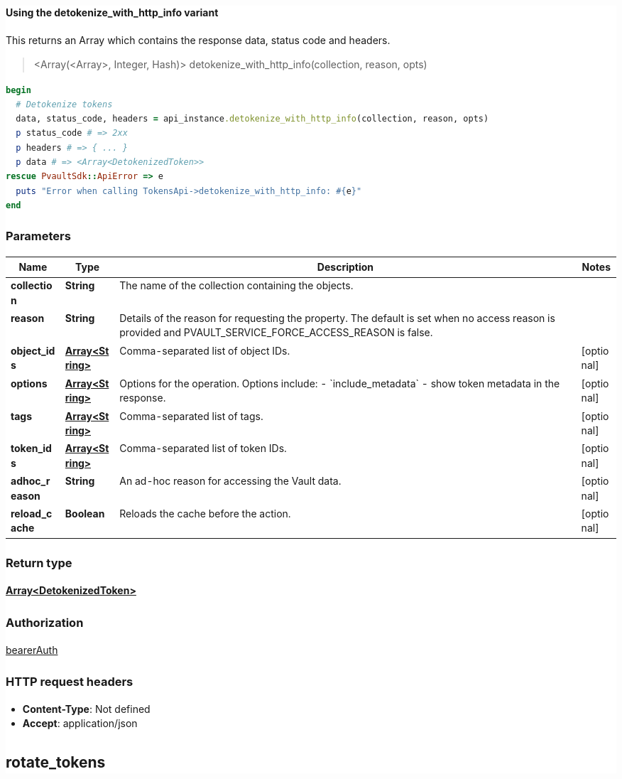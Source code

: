 #### Using the detokenize_with_http_info variant

This returns an Array which contains the response data, status code and headers.

> <Array(<Array<DetokenizedToken>>, Integer, Hash)> detokenize_with_http_info(collection, reason, opts)

```ruby
begin
  # Detokenize tokens
  data, status_code, headers = api_instance.detokenize_with_http_info(collection, reason, opts)
  p status_code # => 2xx
  p headers # => { ... }
  p data # => <Array<DetokenizedToken>>
rescue PvaultSdk::ApiError => e
  puts "Error when calling TokensApi->detokenize_with_http_info: #{e}"
end
```

### Parameters

| Name | Type | Description | Notes |
| ---- | ---- | ----------- | ----- |
| **collection** | **String** | The name of the collection containing the objects. |  |
| **reason** | **String** | Details of the reason for requesting the property. The default is set when no access reason is provided and PVAULT_SERVICE_FORCE_ACCESS_REASON is false. |  |
| **object_ids** | [**Array&lt;String&gt;**](String.md) | Comma-separated list of object IDs. | [optional] |
| **options** | [**Array&lt;String&gt;**](String.md) | Options for the operation. Options include: - &#x60;include_metadata&#x60; - show token metadata in the response.  | [optional] |
| **tags** | [**Array&lt;String&gt;**](String.md) | Comma-separated list of tags. | [optional] |
| **token_ids** | [**Array&lt;String&gt;**](String.md) | Comma-separated list of token IDs. | [optional] |
| **adhoc_reason** | **String** | An ad-hoc reason for accessing the Vault data. | [optional] |
| **reload_cache** | **Boolean** | Reloads the cache before the action. | [optional] |

### Return type

[**Array&lt;DetokenizedToken&gt;**](DetokenizedToken.md)

### Authorization

[bearerAuth](../README.md#bearerAuth)

### HTTP request headers

- **Content-Type**: Not defined
- **Accept**: application/json


## rotate_tokens
